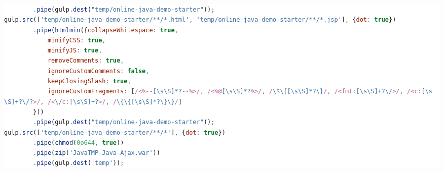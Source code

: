 ```javascript
        .pipe(gulp.dest("temp/online-java-demo-starter"));
gulp.src(['temp/online-java-demo-starter/**/*.html', 'temp/online-java-demo-starter/**/*.jsp'], {dot: true})
        .pipe(htmlmin({collapseWhitespace: true,
            minifyCSS: true,
            minifyJS: true,
            removeComments: true,
            ignoreCustomComments: false,
            keepClosingSlash: true,
            ignoreCustomFragments: [/<%--[\s\S]*?--%>/, /<%@[\s\S]*?%>/, /\$\{[\s\S]*?\}/, /<fmt:[\s\S]+?\/>/, /<c:[\s\S]+?\/?>/, /<\/c:[\s\S]+?>/, /\{\{[\s\S]*?\}\}/]
        }))
        .pipe(gulp.dest("temp/online-java-demo-starter"));
gulp.src(['temp/online-java-demo-starter/**/*'], {dot: true})
        .pipe(chmod(0o644, true))
        .pipe(zip('JavaTMP-Java-Ajax.war'))
        .pipe(gulp.dest('temp'));
```